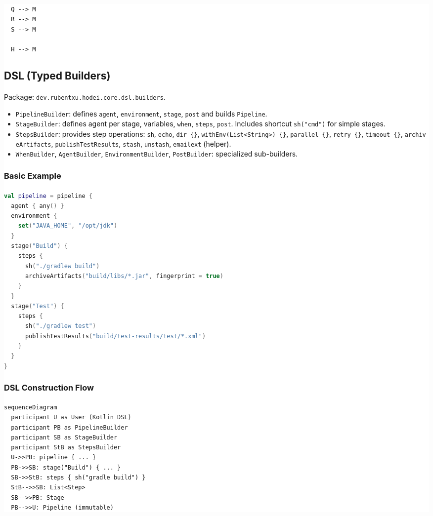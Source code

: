 ```mermaid
  Q --> M
  R --> M
  S --> M
  
  H --> M
```

## DSL (Typed Builders)

Package: `dev.rubentxu.hodei.core.dsl.builders`.

- `PipelineBuilder`: defines `agent`, `environment`, `stage`, `post` and builds `Pipeline`.
- `StageBuilder`: defines agent per stage, variables, `when`, `steps`, `post`. Includes shortcut `sh("cmd")` for simple stages.
- `StepsBuilder`: provides step operations: `sh`, `echo`, `dir {}`, `withEnv(List<String>) {}`, `parallel {}`, `retry {}`, `timeout {}`, `archiveArtifacts`, `publishTestResults`, `stash`, `unstash`, `emailext` (helper).
- `WhenBuilder`, `AgentBuilder`, `EnvironmentBuilder`, `PostBuilder`: specialized sub-builders.

### Basic Example

```kotlin
val pipeline = pipeline {
  agent { any() }
  environment {
    set("JAVA_HOME", "/opt/jdk")
  }
  stage("Build") {
    steps {
      sh("./gradlew build")
      archiveArtifacts("build/libs/*.jar", fingerprint = true)
    }
  }
  stage("Test") {
    steps {
      sh("./gradlew test")
      publishTestResults("build/test-results/test/*.xml")
    }
  }
}
```

### DSL Construction Flow

```mermaid
sequenceDiagram
  participant U as User (Kotlin DSL)
  participant PB as PipelineBuilder
  participant SB as StageBuilder
  participant StB as StepsBuilder
  U->>PB: pipeline { ... }
  PB->>SB: stage("Build") { ... }
  SB->>StB: steps { sh("gradle build") }
  StB-->>SB: List<Step>
  SB-->>PB: Stage
  PB-->>U: Pipeline (immutable)
```
